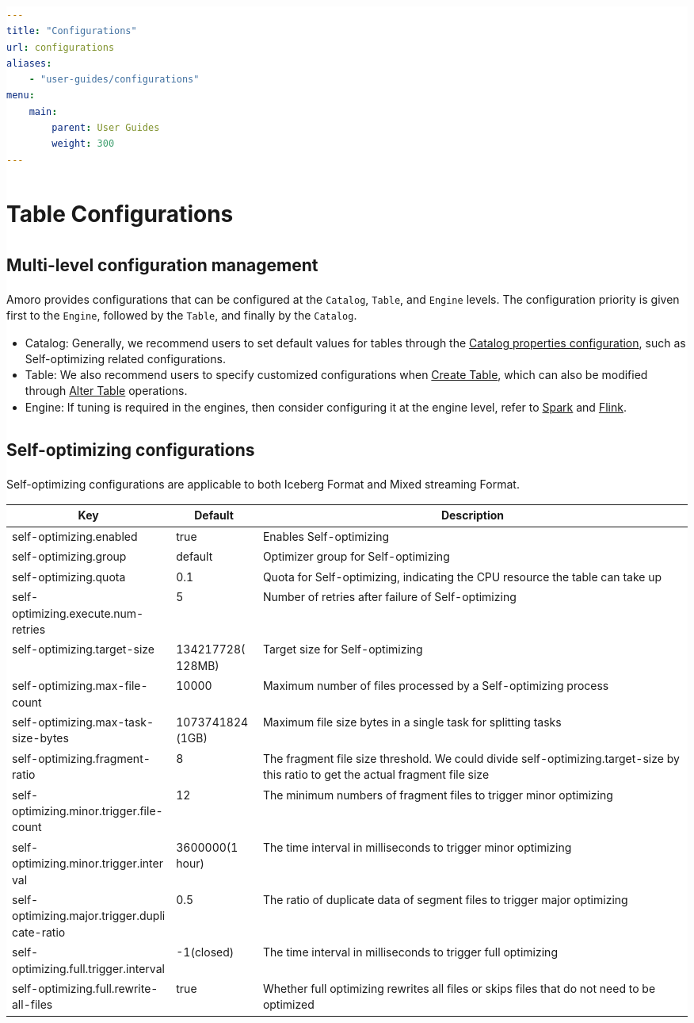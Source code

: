 ```yaml
---
title: "Configurations"
url: configurations
aliases:
    - "user-guides/configurations"
menu:
    main:
        parent: User Guides
        weight: 300
---
```

# Table Configurations

## Multi-level configuration management

Amoro provides configurations that can be configured at the `Catalog`, `Table`, and `Engine` levels. The configuration 
priority is given first to the `Engine`, followed by the `Table`, and finally by the `Catalog`. 

- Catalog: Generally, we recommend 
users to set default values for tables through the [Catalog properties configuration](../managing-catalogs/#configure-properties), such as Self-optimizing related configurations.
- Table: We also recommend users to 
specify customized configurations when [Create Table](../using-tables/#create-table), which can also be 
modified through [Alter Table](../using-tables/#modify-table) operations. 
- Engine: If tuning is required in the engines, then consider configuring it at the engine level, refer to 
[Spark](../spark-configuration/) and [Flink](../flink-dml/).

## Self-optimizing configurations

Self-optimizing configurations are applicable to both Iceberg Format and Mixed streaming Format.

| Key                                                 | Default          | Description                                              |
|-----------------------------------------------------|------------------|---------------------------------------------------|
| self-optimizing.enabled                             | true             | Enables Self-optimizing                                |
| self-optimizing.group                               | default          | Optimizer group for Self-optimizing                                   |
| self-optimizing.quota                               | 0.1              | Quota for Self-optimizing, indicating the CPU resource the table can take up                       |
| self-optimizing.execute.num-retries                 | 5                | Number of retries after failure of Self-optimizing                       |
| self-optimizing.target-size                         | 134217728(128MB) | Target size for Self-optimizing                           |
| self-optimizing.max-file-count                      | 10000            | Maximum number of files processed by a Self-optimizing process              |               |
| self-optimizing.max-task-size-bytes                 | 1073741824(1GB)  | Maximum file size bytes in a single task for splitting tasks                |               |
| self-optimizing.fragment-ratio                      | 8                | The fragment file size threshold. We could divide self-optimizing.target-size by this ratio to get the actual fragment file size           |
| self-optimizing.minor.trigger.file-count            | 12               | The minimum numbers of fragment files to trigger minor optimizing   |
| self-optimizing.minor.trigger.interval              | 3600000(1 hour)  | The time interval in milliseconds to trigger minor optimizing                         |
| self-optimizing.major.trigger.duplicate-ratio       | 0.5              | The ratio of duplicate data of segment files to trigger major optimizing  |
| self-optimizing.full.trigger.interval               | -1(closed)       | The time interval in milliseconds to trigger full optimizing
| self-optimizing.full.rewrite-all-files              | true             | Whether full optimizing rewrites all files or skips files that do not need to be optimized |
